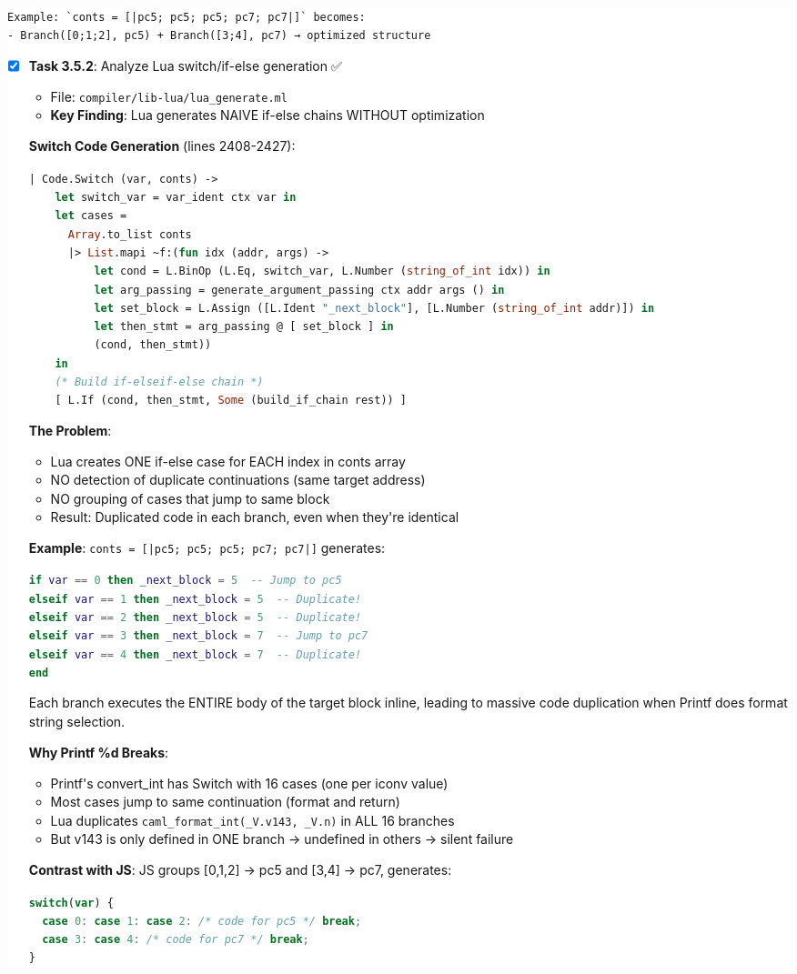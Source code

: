     Example: `conts = [|pc5; pc5; pc5; pc7; pc7|]` becomes:
    - Branch([0;1;2], pc5) + Branch([3;4], pc7) → optimized structure

  - [x] **Task 3.5.2**: Analyze Lua switch/if-else generation ✅
    - File: `compiler/lib-lua/lua_generate.ml`
    - **Key Finding**: Lua generates NAIVE if-else chains WITHOUT optimization

    **Switch Code Generation** (lines 2408-2427):
    ```ocaml
    | Code.Switch (var, conts) ->
        let switch_var = var_ident ctx var in
        let cases =
          Array.to_list conts
          |> List.mapi ~f:(fun idx (addr, args) ->
              let cond = L.BinOp (L.Eq, switch_var, L.Number (string_of_int idx)) in
              let arg_passing = generate_argument_passing ctx addr args () in
              let set_block = L.Assign ([L.Ident "_next_block"], [L.Number (string_of_int addr)]) in
              let then_stmt = arg_passing @ [ set_block ] in
              (cond, then_stmt))
        in
        (* Build if-elseif-else chain *)
        [ L.If (cond, then_stmt, Some (build_if_chain rest)) ]
    ```

    **The Problem**:
    - Lua creates ONE if-else case for EACH index in conts array
    - NO detection of duplicate continuations (same target address)
    - NO grouping of cases that jump to same block
    - Result: Duplicated code in each branch, even when they're identical

    **Example**: `conts = [|pc5; pc5; pc5; pc7; pc7|]` generates:
    ```lua
    if var == 0 then _next_block = 5  -- Jump to pc5
    elseif var == 1 then _next_block = 5  -- Duplicate!
    elseif var == 2 then _next_block = 5  -- Duplicate!
    elseif var == 3 then _next_block = 7  -- Jump to pc7
    elseif var == 4 then _next_block = 7  -- Duplicate!
    end
    ```

    Each branch executes the ENTIRE body of the target block inline, leading to
    massive code duplication when Printf does format string selection.

    **Why Printf %d Breaks**:
    - Printf's convert_int has Switch with 16 cases (one per iconv value)
    - Most cases jump to same continuation (format and return)
    - Lua duplicates `caml_format_int(_V.v143, _V.n)` in ALL 16 branches
    - But v143 is only defined in ONE branch → undefined in others → silent failure

    **Contrast with JS**: JS groups [0,1,2] → pc5 and [3,4] → pc7, generates:
    ```javascript
    switch(var) {
      case 0: case 1: case 2: /* code for pc5 */ break;
      case 3: case 4: /* code for pc7 */ break;
    }
    ```
